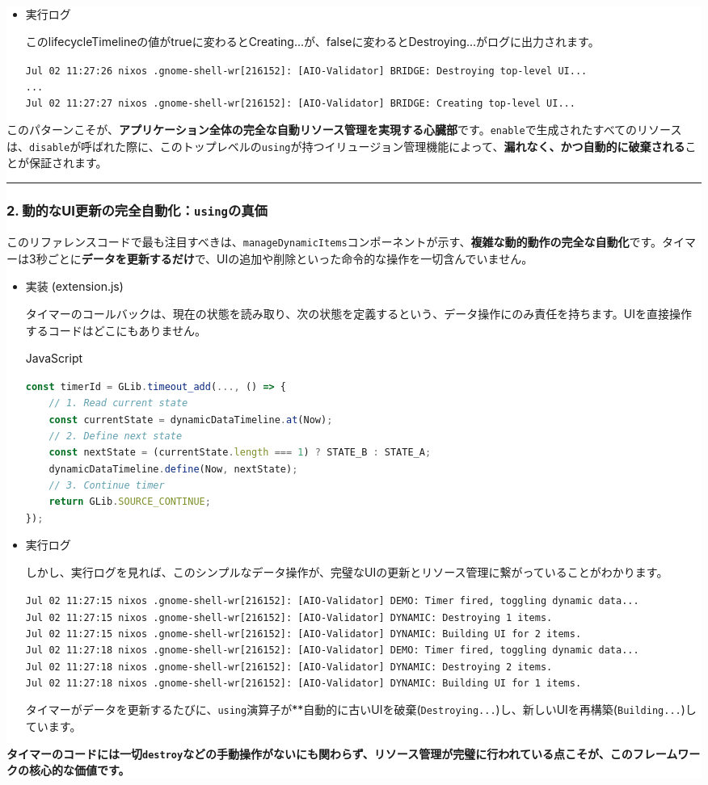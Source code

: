 -   実行ログ
    
    このlifecycleTimelineの値がtrueに変わるとCreating...が、falseに変わるとDestroying...がログに出力されます。
    
    ```
    Jul 02 11:27:26 nixos .gnome-shell-wr[216152]: [AIO-Validator] BRIDGE: Destroying top-level UI...
    ...
    Jul 02 11:27:27 nixos .gnome-shell-wr[216152]: [AIO-Validator] BRIDGE: Creating top-level UI...
    ```

このパターンこそが、**アプリケーション全体の完全な自動リソース管理を実現する心臓部**です。`enable`で生成されたすべてのリソースは、`disable`が呼ばれた際に、このトップレベルの`using`が持つイリュージョン管理機能によって、**漏れなく、かつ自動的に破棄される**ことが保証されます。

----------

### 2. 動的なUI更新の完全自動化：`using`の真価

このリファレンスコードで最も注目すべきは、`manageDynamicItems`コンポーネントが示す、**複雑な動的動作の完全な自動化**です。タイマーは3秒ごとに**データを更新するだけ**で、UIの追加や削除といった命令的な操作を一切含んでいません。

-   実装 (extension.js)
    
    タイマーのコールバックは、現在の状態を読み取り、次の状態を定義するという、データ操作にのみ責任を持ちます。UIを直接操作するコードはどこにもありません。
    
    JavaScript
    
    ```js
    const timerId = GLib.timeout_add(..., () => {
        // 1. Read current state
        const currentState = dynamicDataTimeline.at(Now);
        // 2. Define next state
        const nextState = (currentState.length === 1) ? STATE_B : STATE_A;
        dynamicDataTimeline.define(Now, nextState);
        // 3. Continue timer
        return GLib.SOURCE_CONTINUE;
    });
    ```
    
-   実行ログ
    
    しかし、実行ログを見れば、このシンプルなデータ操作が、完璧なUIの更新とリソース管理に繋がっていることがわかります。
    
    ```
    Jul 02 11:27:15 nixos .gnome-shell-wr[216152]: [AIO-Validator] DEMO: Timer fired, toggling dynamic data...
    Jul 02 11:27:15 nixos .gnome-shell-wr[216152]: [AIO-Validator] DYNAMIC: Destroying 1 items.
    Jul 02 11:27:15 nixos .gnome-shell-wr[216152]: [AIO-Validator] DYNAMIC: Building UI for 2 items.
    Jul 02 11:27:18 nixos .gnome-shell-wr[216152]: [AIO-Validator] DEMO: Timer fired, toggling dynamic data...
    Jul 02 11:27:18 nixos .gnome-shell-wr[216152]: [AIO-Validator] DYNAMIC: Destroying 2 items.
    Jul 02 11:27:18 nixos .gnome-shell-wr[216152]: [AIO-Validator] DYNAMIC: Building UI for 1 items.
    ```
    
    タイマーがデータを更新するたびに、`using`演算子が**自動的に古いUIを破棄(`Destroying...`)し、新しいUIを再構築(`Building...`)しています。

**タイマーのコードには一切`destroy`などの手動操作がないにも関わらず、リソース管理が完璧に行われている点こそが、このフレームワークの核心的な価値です。**
